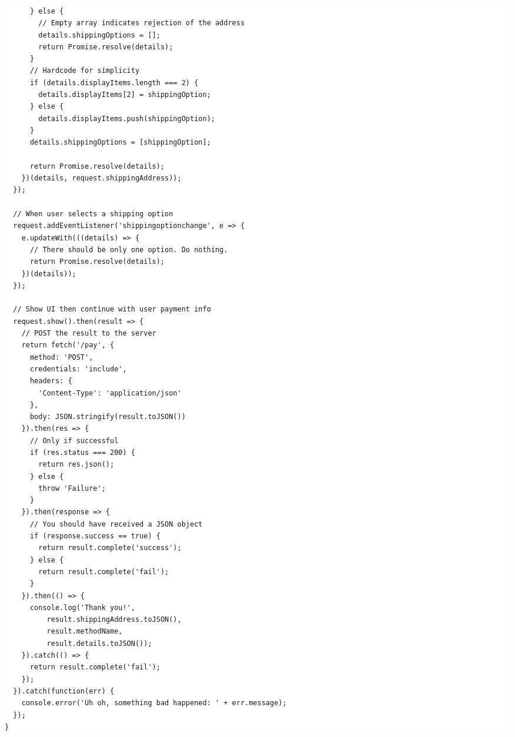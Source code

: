           } else {
            // Empty array indicates rejection of the address
            details.shippingOptions = [];
            return Promise.resolve(details);
          }
          // Hardcode for simplicity
          if (details.displayItems.length === 2) {
            details.displayItems[2] = shippingOption;
          } else {
            details.displayItems.push(shippingOption);
          }
          details.shippingOptions = [shippingOption];

          return Promise.resolve(details);
        })(details, request.shippingAddress));
      });

      // When user selects a shipping option
      request.addEventListener('shippingoptionchange', e => {
        e.updateWith(((details) => {
          // There should be only one option. Do nothing.
          return Promise.resolve(details);
        })(details));
      });

      // Show UI then continue with user payment info
      request.show().then(result => {
        // POST the result to the server
        return fetch('/pay', {
          method: 'POST',
          credentials: 'include',
          headers: {
            'Content-Type': 'application/json'
          },
          body: JSON.stringify(result.toJSON())
        }).then(res => {
          // Only if successful
          if (res.status === 200) {
            return res.json();
          } else {
            throw 'Failure';
          }
        }).then(response => {
          // You should have received a JSON object
          if (response.success == true) {
            return result.complete('success');
          } else {
            return result.complete('fail');
          }
        }).then(() => {
          console.log('Thank you!',
              result.shippingAddress.toJSON(),
              result.methodName,
              result.details.toJSON());
        }).catch(() => {
          return result.complete('fail');
        });
      }).catch(function(err) {
        console.error('Uh oh, something bad happened: ' + err.message);
      });
    }
